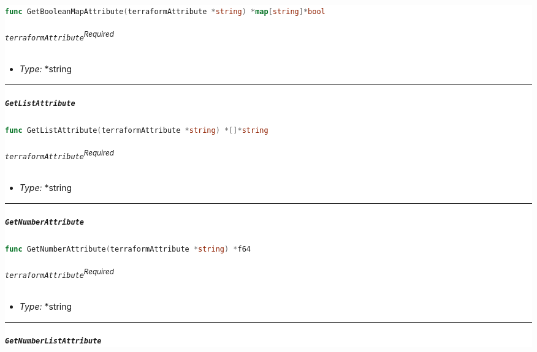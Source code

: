 ```go
func GetBooleanMapAttribute(terraformAttribute *string) *map[string]*bool
```

###### `terraformAttribute`<sup>Required</sup> <a name="terraformAttribute" id="@cdktf/provider-digitalocean.genaiKnowledgeBaseDataSource.GenaiKnowledgeBaseDataSourceSpacesDataSourceOutputReference.getBooleanMapAttribute.parameter.terraformAttribute"></a>

- *Type:* *string

---

##### `GetListAttribute` <a name="GetListAttribute" id="@cdktf/provider-digitalocean.genaiKnowledgeBaseDataSource.GenaiKnowledgeBaseDataSourceSpacesDataSourceOutputReference.getListAttribute"></a>

```go
func GetListAttribute(terraformAttribute *string) *[]*string
```

###### `terraformAttribute`<sup>Required</sup> <a name="terraformAttribute" id="@cdktf/provider-digitalocean.genaiKnowledgeBaseDataSource.GenaiKnowledgeBaseDataSourceSpacesDataSourceOutputReference.getListAttribute.parameter.terraformAttribute"></a>

- *Type:* *string

---

##### `GetNumberAttribute` <a name="GetNumberAttribute" id="@cdktf/provider-digitalocean.genaiKnowledgeBaseDataSource.GenaiKnowledgeBaseDataSourceSpacesDataSourceOutputReference.getNumberAttribute"></a>

```go
func GetNumberAttribute(terraformAttribute *string) *f64
```

###### `terraformAttribute`<sup>Required</sup> <a name="terraformAttribute" id="@cdktf/provider-digitalocean.genaiKnowledgeBaseDataSource.GenaiKnowledgeBaseDataSourceSpacesDataSourceOutputReference.getNumberAttribute.parameter.terraformAttribute"></a>

- *Type:* *string

---

##### `GetNumberListAttribute` <a name="GetNumberListAttribute" id="@cdktf/provider-digitalocean.genaiKnowledgeBaseDataSource.GenaiKnowledgeBaseDataSourceSpacesDataSourceOutputReference.getNumberListAttribute"></a>
